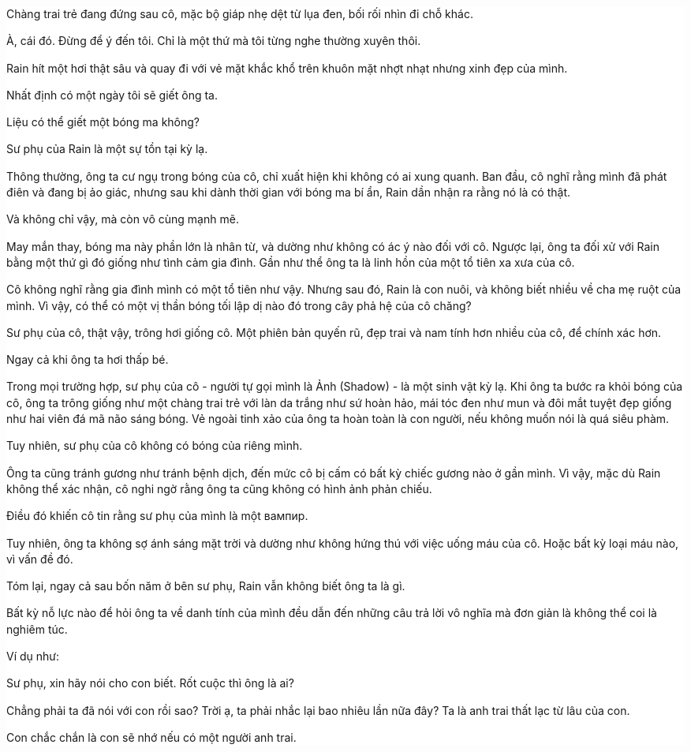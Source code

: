Chàng trai trẻ đang đứng sau cô, mặc bộ giáp nhẹ dệt từ lụa đen, bối rối nhìn đi chỗ khác.

À, cái đó. Đừng để ý đến tôi. Chỉ là một thứ mà tôi từng nghe thường xuyên thôi.

Rain hít một hơi thật sâu và quay đi với vẻ mặt khắc khổ trên khuôn mặt nhợt nhạt nhưng xinh đẹp của mình.

Nhất định có một ngày tôi sẽ giết ông ta.

Liệu có thể giết một bóng ma không?

Sư phụ của Rain là một sự tồn tại kỳ lạ.

Thông thường, ông ta cư ngụ trong bóng của cô, chỉ xuất hiện khi không có ai xung quanh. Ban đầu, cô nghĩ rằng mình đã phát điên và đang bị ảo giác, nhưng sau khi dành thời gian với bóng ma bí ẩn, Rain dần nhận ra rằng nó là có thật.

Và không chỉ vậy, mà còn vô cùng mạnh mẽ.

May mắn thay, bóng ma này phần lớn là nhân từ, và dường như không có ác ý nào đối với cô. Ngược lại, ông ta đối xử với Rain bằng một thứ gì đó giống như tình cảm gia đình. Gần như thể ông ta là linh hồn của một tổ tiên xa xưa của cô.

Cô không nghĩ rằng gia đình mình có một tổ tiên như vậy. Nhưng sau đó, Rain là con nuôi, và không biết nhiều về cha mẹ ruột của mình. Vì vậy, có thể có một vị thần bóng tối lập dị nào đó trong cây phả hệ của cô chăng?

Sư phụ của cô, thật vậy, trông hơi giống cô. Một phiên bản quyến rũ, đẹp trai và nam tính hơn nhiều của cô, để chính xác hơn.

Ngay cả khi ông ta hơi thấp bé.

Trong mọi trường hợp, sư phụ của cô - người tự gọi mình là Ảnh (Shadow) - là một sinh vật kỳ lạ. Khi ông ta bước ra khỏi bóng của cô, ông ta trông giống như một chàng trai trẻ với làn da trắng như sứ hoàn hảo, mái tóc đen như mun và đôi mắt tuyệt đẹp giống như hai viên đá mã não sáng bóng. Vẻ ngoài tinh xảo của ông ta hoàn toàn là con người, nếu không muốn nói là quá siêu phàm.

Tuy nhiên, sư phụ của cô không có bóng của riêng mình.

Ông ta cũng tránh gương như tránh bệnh dịch, đến mức cô bị cấm có bất kỳ chiếc gương nào ở gần mình. Vì vậy, mặc dù Rain không thể xác nhận, cô nghi ngờ rằng ông ta cũng không có hình ảnh phản chiếu.

Điều đó khiến cô tin rằng sư phụ của mình là một вампир.

Tuy nhiên, ông ta không sợ ánh sáng mặt trời và dường như không hứng thú với việc uống máu của cô. Hoặc bất kỳ loại máu nào, vì vấn đề đó.

Tóm lại, ngay cả sau bốn năm ở bên sư phụ, Rain vẫn không biết ông ta là gì.

Bất kỳ nỗ lực nào để hỏi ông ta về danh tính của mình đều dẫn đến những câu trả lời vô nghĩa mà đơn giản là không thể coi là nghiêm túc.

Ví dụ như:

Sư phụ, xin hãy nói cho con biết. Rốt cuộc thì ông là ai?

Chẳng phải ta đã nói với con rồi sao? Trời ạ, ta phải nhắc lại bao nhiêu lần nữa đây? Ta là anh trai thất lạc từ lâu của con.

Con chắc chắn là con sẽ nhớ nếu có một người anh trai.
